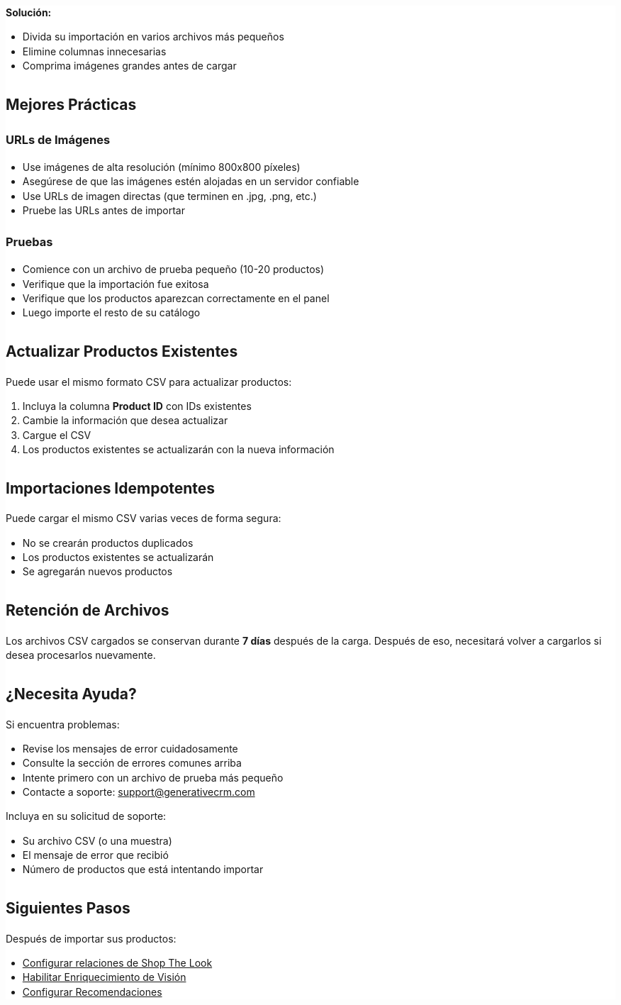 **Solución:**
- Divida su importación en varios archivos más pequeños
- Elimine columnas innecesarias
- Comprima imágenes grandes antes de cargar

## Mejores Prácticas

### URLs de Imágenes
- Use imágenes de alta resolución (mínimo 800x800 píxeles)
- Asegúrese de que las imágenes estén alojadas en un servidor confiable
- Use URLs de imagen directas (que terminen en .jpg, .png, etc.)
- Pruebe las URLs antes de importar

### Pruebas
- Comience con un archivo de prueba pequeño (10-20 productos)
- Verifique que la importación fue exitosa
- Verifique que los productos aparezcan correctamente en el panel
- Luego importe el resto de su catálogo

## Actualizar Productos Existentes

Puede usar el mismo formato CSV para actualizar productos:

1. Incluya la columna **Product ID** con IDs existentes
2. Cambie la información que desea actualizar
3. Cargue el CSV
4. Los productos existentes se actualizarán con la nueva información

## Importaciones Idempotentes

Puede cargar el mismo CSV varias veces de forma segura:
- No se crearán productos duplicados
- Los productos existentes se actualizarán
- Se agregarán nuevos productos

## Retención de Archivos

Los archivos CSV cargados se conservan durante **7 días** después de la carga. Después de eso, necesitará volver a cargarlos si desea procesarlos nuevamente.

## ¿Necesita Ayuda?

Si encuentra problemas:
- Revise los mensajes de error cuidadosamente
- Consulte la sección de errores comunes arriba
- Intente primero con un archivo de prueba más pequeño
- Contacte a soporte: support@generativecrm.com

Incluya en su solicitud de soporte:
- Su archivo CSV (o una muestra)
- El mensaje de error que recibió
- Número de productos que está intentando importar

## Siguientes Pasos

Después de importar sus productos:

- [Configurar relaciones de Shop The Look](./shop-the-look.md)
- [Habilitar Enriquecimiento de Visión](../../vision-enrichment/index.md)
- [Configurar Recomendaciones](../../recomendations/index.md)
